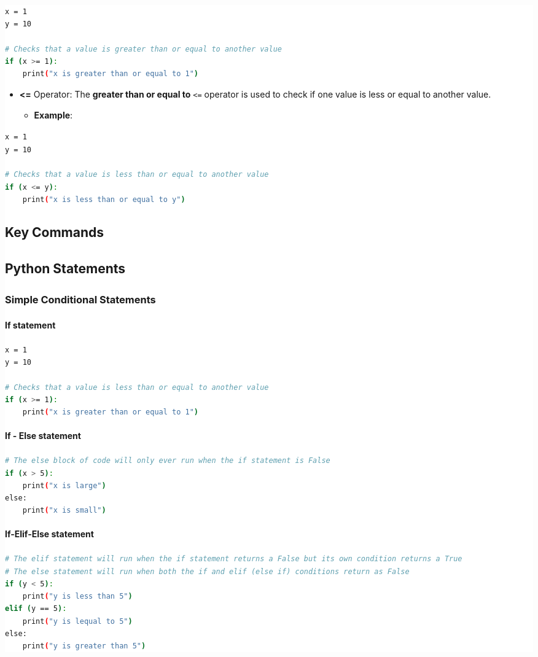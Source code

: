 ```bash 
x = 1
y = 10

# Checks that a value is greater than or equal to another value
if (x >= 1):
    print("x is greater than or equal to 1")
```

- **<=** Operator: The **greater than or equal to** `<=` operator is used to check if one value is less or equal to another value. 

  - **Example**: 

```bash 
x = 1
y = 10
    
# Checks that a value is less than or equal to another value
if (x <= y):
    print("x is less than or equal to y")
```
 

## Key Commands

## Python Statements        

### Simple Conditional Statements

#### If statement

```bash 
x = 1
y = 10
   
# Checks that a value is less than or equal to another value
if (x >= 1):
    print("x is greater than or equal to 1")
```

#### If - Else statement

```bash 
# The else block of code will only ever run when the if statement is False
if (x > 5):
    print("x is large")
else:
    print("x is small")
```

#### If-Elif-Else statement

```bash 
# The elif statement will run when the if statement returns a False but its own condition returns a True
# The else statement will run when both the if and elif (else if) conditions return as False
if (y < 5):
    print("y is less than 5")
elif (y == 5):
    print("y is lequal to 5")
else:
    print("y is greater than 5")
```
